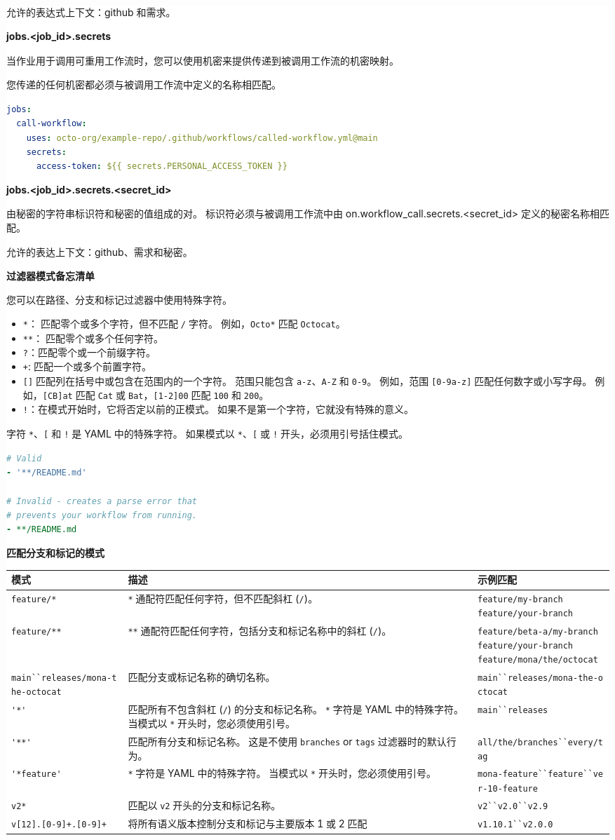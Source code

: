 允许的表达式上下文：github 和需求。

**jobs.<job_id>.secrets**

当作业用于调用可重用工作流时，您可以使用机密来提供传递到被调用工作流的机密映射。

您传递的任何机密都必须与被调用工作流中定义的名称相匹配。

```yml
jobs:
  call-workflow:
    uses: octo-org/example-repo/.github/workflows/called-workflow.yml@main
    secrets:
      access-token: ${{ secrets.PERSONAL_ACCESS_TOKEN }} 
```

**jobs.<job_id>.secrets.<secret_id>**

由秘密的字符串标识符和秘密的值组成的对。 标识符必须与被调用工作流中由 on.workflow_call.secrets.<secret_id> 定义的秘密名称相匹配。

允许的表达上下文：github、需求和秘密。

**过滤器模式备忘清单**

您可以在路径、分支和标记过滤器中使用特殊字符。

- `*`： 匹配零个或多个字符，但不匹配 `/` 字符。 例如，`Octo*` 匹配 `Octocat`。
- `**`： 匹配零个或多个任何字符。
- `?`：匹配零个或一个前缀字符。
- `+`: 匹配一个或多个前置字符。
- `[]` 匹配列在括号中或包含在范围内的一个字符。 范围只能包含 `a-z`、`A-Z` 和 `0-9`。 例如，范围 `[0-9a-z]` 匹配任何数字或小写字母。 例如，`[CB]at` 匹配 `Cat` 或 `Bat`，`[1-2]00` 匹配 `100` 和 `200`。
- `!`：在模式开始时，它将否定以前的正模式。 如果不是第一个字符，它就没有特殊的意义。

字符 `*`、`[` 和 `!` 是 YAML 中的特殊字符。 如果模式以 `*`、`[` 或 `!` 开头，必须用引号括住模式。

```yml
# Valid
- '**/README.md'

# Invalid - creates a parse error that
# prevents your workflow from running.
- **/README.md
```

**匹配分支和标记的模式**

| 模式                              | 描述                                                         | 示例匹配                                                     |
| :-------------------------------- | :----------------------------------------------------------- | :----------------------------------------------------------- |
| `feature/*`                       | `*` 通配符匹配任何字符，但不匹配斜杠 (`/`)。                 | `feature/my-branch`<br/>`feature/your-branch`                |
| `feature/**`                      | `**` 通配符匹配任何字符，包括分支和标记名称中的斜杠 (`/`)。  | `feature/beta-a/my-branch`<br/>`feature/your-branch`<br/>`feature/mona/the/octocat` |
| `main``releases/mona-the-octocat` | 匹配分支或标记名称的确切名称。                               | `main``releases/mona-the-octocat`                            |
| `'*'`                             | 匹配所有不包含斜杠 (`/`) 的分支和标记名称。 `*` 字符是 YAML 中的特殊字符。 当模式以 `*` 开头时，您必须使用引号。 | `main``releases`                                             |
| `'**'`                            | 匹配所有分支和标记名称。 这是不使用 `branches` or `tags` 过滤器时的默认行为。 | `all/the/branches``every/tag`                                |
| `'*feature'`                      | `*` 字符是 YAML 中的特殊字符。 当模式以 `*` 开头时，您必须使用引号。 | `mona-feature``feature``ver-10-feature`                      |
| `v2*`                             | 匹配以 `v2` 开头的分支和标记名称。                           | `v2``v2.0``v2.9`                                             |
| `v[12].[0-9]+.[0-9]+`             | 将所有语义版本控制分支和标记与主要版本 1 或 2 匹配           | `v1.10.1``v2.0.0`                                            |
